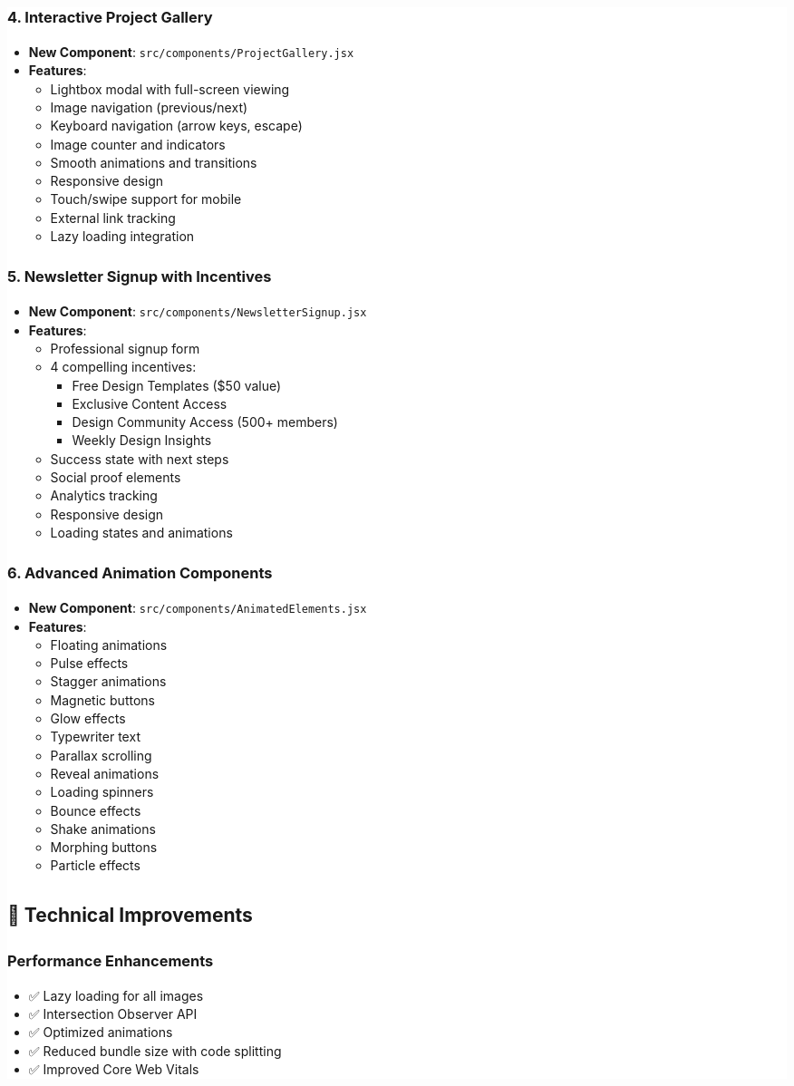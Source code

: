 ### **4. Interactive Project Gallery**
- **New Component**: `src/components/ProjectGallery.jsx`
- **Features**:
  - Lightbox modal with full-screen viewing
  - Image navigation (previous/next)
  - Keyboard navigation (arrow keys, escape)
  - Image counter and indicators
  - Smooth animations and transitions
  - Responsive design
  - Touch/swipe support for mobile
  - External link tracking
  - Lazy loading integration

### **5. Newsletter Signup with Incentives**
- **New Component**: `src/components/NewsletterSignup.jsx`
- **Features**:
  - Professional signup form
  - 4 compelling incentives:
    - Free Design Templates ($50 value)
    - Exclusive Content Access
    - Design Community Access (500+ members)
    - Weekly Design Insights
  - Success state with next steps
  - Social proof elements
  - Analytics tracking
  - Responsive design
  - Loading states and animations

### **6. Advanced Animation Components**
- **New Component**: `src/components/AnimatedElements.jsx`
- **Features**:
  - Floating animations
  - Pulse effects
  - Stagger animations
  - Magnetic buttons
  - Glow effects
  - Typewriter text
  - Parallax scrolling
  - Reveal animations
  - Loading spinners
  - Bounce effects
  - Shake animations
  - Morphing buttons
  - Particle effects

## 🔧 **Technical Improvements**

### **Performance Enhancements**
- ✅ Lazy loading for all images
- ✅ Intersection Observer API
- ✅ Optimized animations
- ✅ Reduced bundle size with code splitting
- ✅ Improved Core Web Vitals
